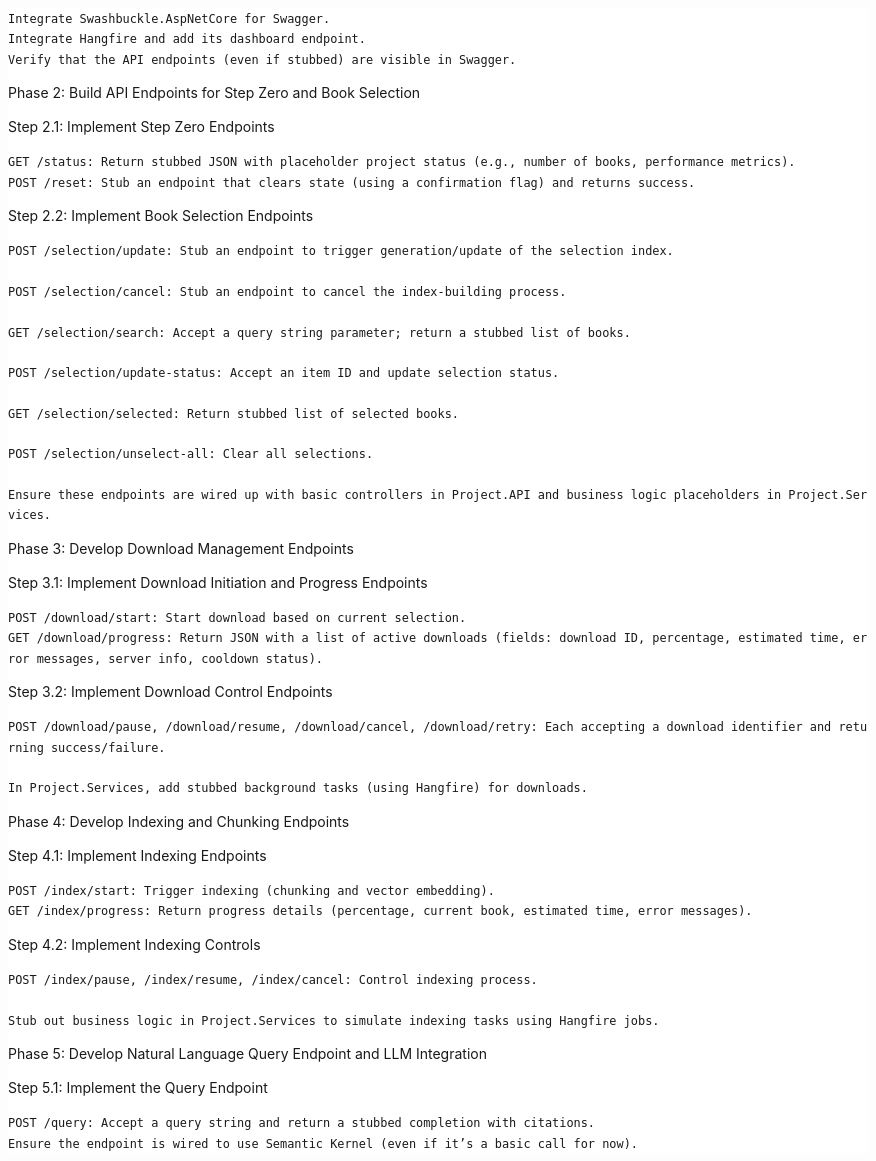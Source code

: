     Integrate Swashbuckle.AspNetCore for Swagger.
    Integrate Hangfire and add its dashboard endpoint.
    Verify that the API endpoints (even if stubbed) are visible in Swagger.

Phase 2: Build API Endpoints for Step Zero and Book Selection

Step 2.1: Implement Step Zero Endpoints

    GET /status: Return stubbed JSON with placeholder project status (e.g., number of books, performance metrics).
    POST /reset: Stub an endpoint that clears state (using a confirmation flag) and returns success.

Step 2.2: Implement Book Selection Endpoints

    POST /selection/update: Stub an endpoint to trigger generation/update of the selection index.

    POST /selection/cancel: Stub an endpoint to cancel the index-building process.

    GET /selection/search: Accept a query string parameter; return a stubbed list of books.

    POST /selection/update-status: Accept an item ID and update selection status.

    GET /selection/selected: Return stubbed list of selected books.

    POST /selection/unselect-all: Clear all selections.

    Ensure these endpoints are wired up with basic controllers in Project.API and business logic placeholders in Project.Services.

Phase 3: Develop Download Management Endpoints

Step 3.1: Implement Download Initiation and Progress Endpoints

    POST /download/start: Start download based on current selection.
    GET /download/progress: Return JSON with a list of active downloads (fields: download ID, percentage, estimated time, error messages, server info, cooldown status).

Step 3.2: Implement Download Control Endpoints

    POST /download/pause, /download/resume, /download/cancel, /download/retry: Each accepting a download identifier and returning success/failure.

    In Project.Services, add stubbed background tasks (using Hangfire) for downloads.

Phase 4: Develop Indexing and Chunking Endpoints

Step 4.1: Implement Indexing Endpoints

    POST /index/start: Trigger indexing (chunking and vector embedding).
    GET /index/progress: Return progress details (percentage, current book, estimated time, error messages).

Step 4.2: Implement Indexing Controls

    POST /index/pause, /index/resume, /index/cancel: Control indexing process.

    Stub out business logic in Project.Services to simulate indexing tasks using Hangfire jobs.

Phase 5: Develop Natural Language Query Endpoint and LLM Integration

Step 5.1: Implement the Query Endpoint

    POST /query: Accept a query string and return a stubbed completion with citations.
    Ensure the endpoint is wired to use Semantic Kernel (even if it’s a basic call for now).
